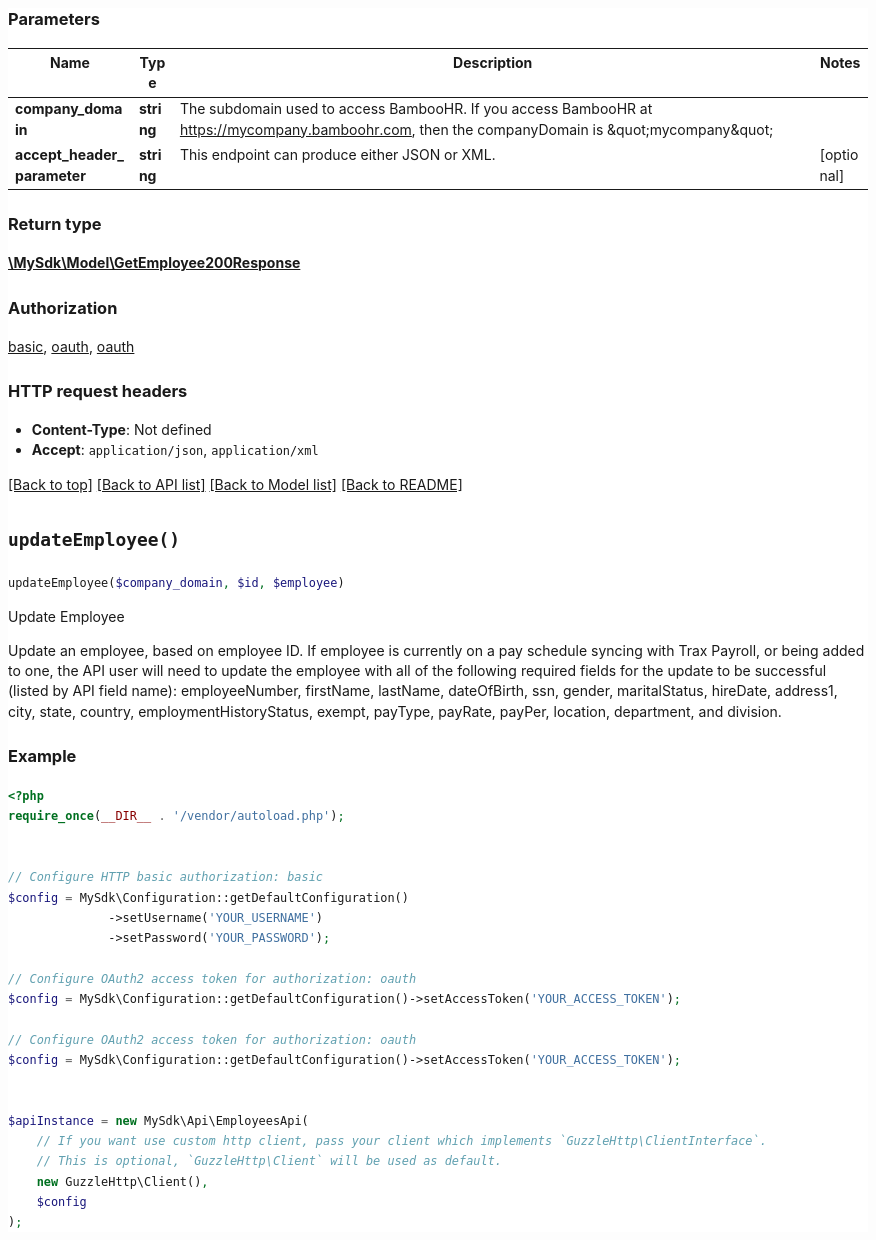 
### Parameters

| Name | Type | Description  | Notes |
| ------------- | ------------- | ------------- | ------------- |
| **company_domain** | **string**| The subdomain used to access BambooHR. If you access BambooHR at https://mycompany.bamboohr.com, then the companyDomain is \&quot;mycompany\&quot; | |
| **accept_header_parameter** | **string**| This endpoint can produce either JSON or XML. | [optional] |

### Return type

[**\MySdk\Model\GetEmployee200Response**](../Model/GetEmployee200Response.md)

### Authorization

[basic](../../README.md#basic), [oauth](../../README.md#oauth), [oauth](../../README.md#oauth)

### HTTP request headers

- **Content-Type**: Not defined
- **Accept**: `application/json`, `application/xml`

[[Back to top]](#) [[Back to API list]](../../README.md#endpoints)
[[Back to Model list]](../../README.md#models)
[[Back to README]](../../README.md)

## `updateEmployee()`

```php
updateEmployee($company_domain, $id, $employee)
```

Update Employee

Update an employee, based on employee ID. If employee is currently on a pay schedule syncing with Trax Payroll, or being added to one, the API user will need to update the employee with all of the following required fields for the update to be successful (listed by API field name): employeeNumber, firstName, lastName, dateOfBirth, ssn, gender, maritalStatus, hireDate, address1, city, state, country, employmentHistoryStatus, exempt, payType, payRate, payPer, location, department, and division.

### Example

```php
<?php
require_once(__DIR__ . '/vendor/autoload.php');


// Configure HTTP basic authorization: basic
$config = MySdk\Configuration::getDefaultConfiguration()
              ->setUsername('YOUR_USERNAME')
              ->setPassword('YOUR_PASSWORD');

// Configure OAuth2 access token for authorization: oauth
$config = MySdk\Configuration::getDefaultConfiguration()->setAccessToken('YOUR_ACCESS_TOKEN');

// Configure OAuth2 access token for authorization: oauth
$config = MySdk\Configuration::getDefaultConfiguration()->setAccessToken('YOUR_ACCESS_TOKEN');


$apiInstance = new MySdk\Api\EmployeesApi(
    // If you want use custom http client, pass your client which implements `GuzzleHttp\ClientInterface`.
    // This is optional, `GuzzleHttp\Client` will be used as default.
    new GuzzleHttp\Client(),
    $config
);
```